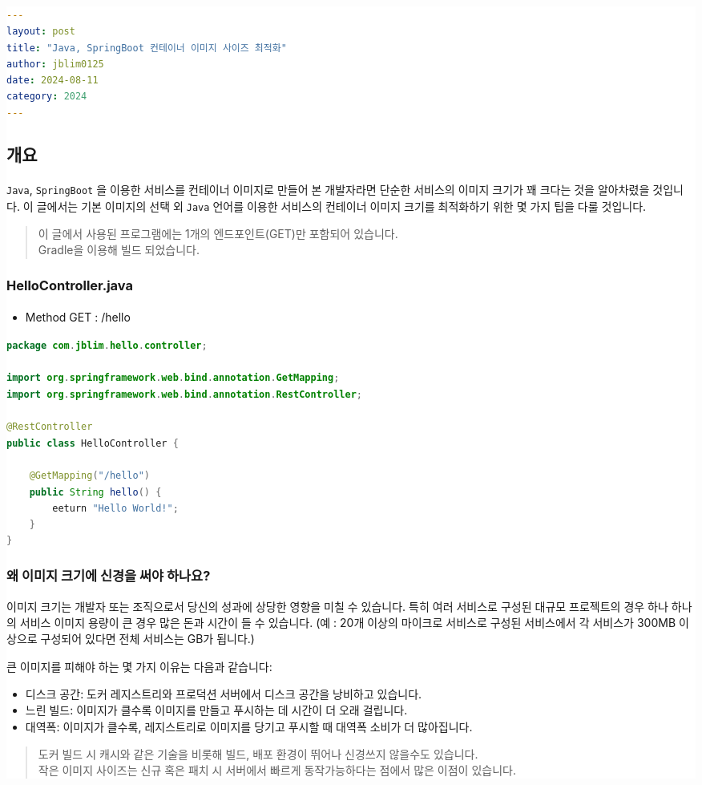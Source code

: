 ```yaml
---
layout: post
title: "Java, SpringBoot 컨테이너 이미지 사이즈 최적화"
author: jblim0125
date: 2024-08-11
category: 2024
---
```


## 개요

`Java`, `SpringBoot` 을 이용한 서비스를 컨테이너 이미지로 만들어 본 개발자라면 단순한 서비스의 이미지 크기가
꽤 크다는 것을 알아차렸을 것입니다. 이 글에서는 기본 이미지의 선택 외 `Java` 언어를 이용한 서비스의 컨테이너
이미지 크기를 최적화하기 위한 몇 가지 팁을 다룰 것입니다.  

> 이 글에서 사용된 프로그램에는 1개의 엔드포인트(GET)만 포함되어 있습니다.  
> Gradle을 이용해 빌드 되었습니다.  

### HelloController.java

- Method GET  : /hello  

```java
package com.jblim.hello.controller;

import org.springframework.web.bind.annotation.GetMapping;
import org.springframework.web.bind.annotation.RestController;

@RestController
public class HelloController {

    @GetMapping("/hello")
    public String hello() {
        eeturn "Hello World!";
    }
}
```

### 왜 이미지 크기에 신경을 써야 하나요?

이미지 크기는 개발자 또는 조직으로서 당신의 성과에 상당한 영향을 미칠 수 있습니다.
특히 여러 서비스로 구성된 대규모 프로젝트의 경우 하나 하나의 서비스 이미지 용량이 큰 경우 많은 돈과 시간이 들 수 있습니다.
(예 : 20개 이상의 마이크로 서비스로 구성된 서비스에서 각 서비스가 300MB 이상으로 구성되어 있다면 전체 서비스는 GB가 됩니다.)  

큰 이미지를 피해야 하는 몇 가지 이유는 다음과 같습니다:

- 디스크 공간: 도커 레지스트리와 프로덕션 서버에서 디스크 공간을 낭비하고 있습니다.  
- 느린 빌드: 이미지가 클수록 이미지를 만들고 푸시하는 데 시간이 더 오래 걸립니다.  
- 대역폭: 이미지가 클수록, 레지스트리로 이미지를 당기고 푸시할 때 대역폭 소비가 더 많아집니다.  

> 도커 빌드 시 캐시와 같은 기술을 비롯해 빌드, 배포 환경이 뛰어나 신경쓰지 않을수도 있습니다.  
> 작은 이미지 사이즈는 신규 혹은 패치 시 서버에서 빠르게 동작가능하다는 점에서 많은 이점이 있습니다.  
